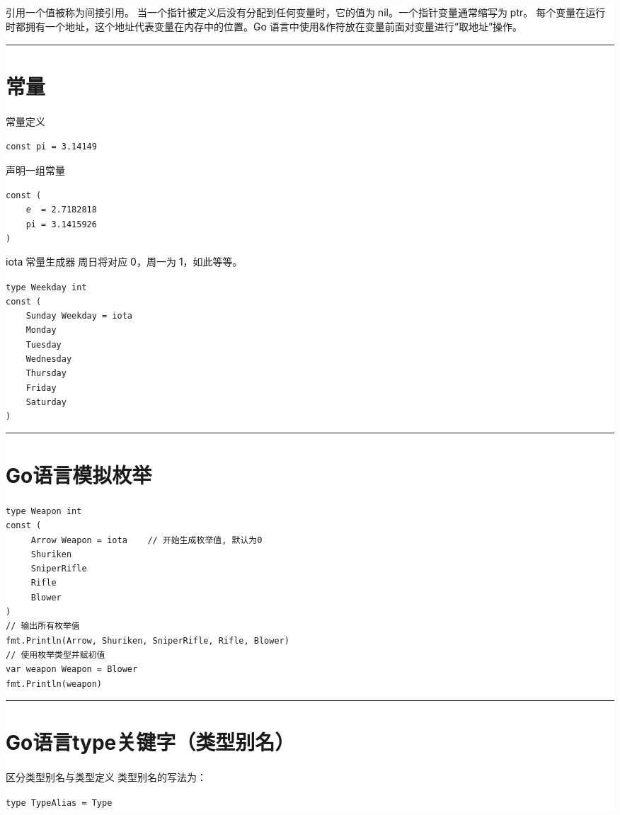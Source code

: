 
引用一个值被称为间接引用。
当一个指针被定义后没有分配到任何变量时，它的值为 nil。一个指针变量通常缩写为 ptr。
每个变量在运行时都拥有一个地址，这个地址代表变量在内存中的位置。Go 语言中使用&作符放在变量前面对变量进行“取地址”操作。


---
# 常量
常量定义
```
const pi = 3.14149
```
声明一组常量
```
const (
    e  = 2.7182818
    pi = 3.1415926
)
```
iota 常量生成器 周日将对应 0，周一为 1，如此等等。
```
type Weekday int
const (
    Sunday Weekday = iota
    Monday
    Tuesday
    Wednesday
    Thursday
    Friday
    Saturday
)
```

---
# Go语言模拟枚举
```
type Weapon int
const (
     Arrow Weapon = iota    // 开始生成枚举值, 默认为0
     Shuriken
     SniperRifle
     Rifle
     Blower
)
// 输出所有枚举值
fmt.Println(Arrow, Shuriken, SniperRifle, Rifle, Blower)
// 使用枚举类型并赋初值
var weapon Weapon = Blower
fmt.Println(weapon)
```
---
# Go语言type关键字（类型别名）
区分类型别名与类型定义
类型别名的写法为：
```
type TypeAlias = Type
```
